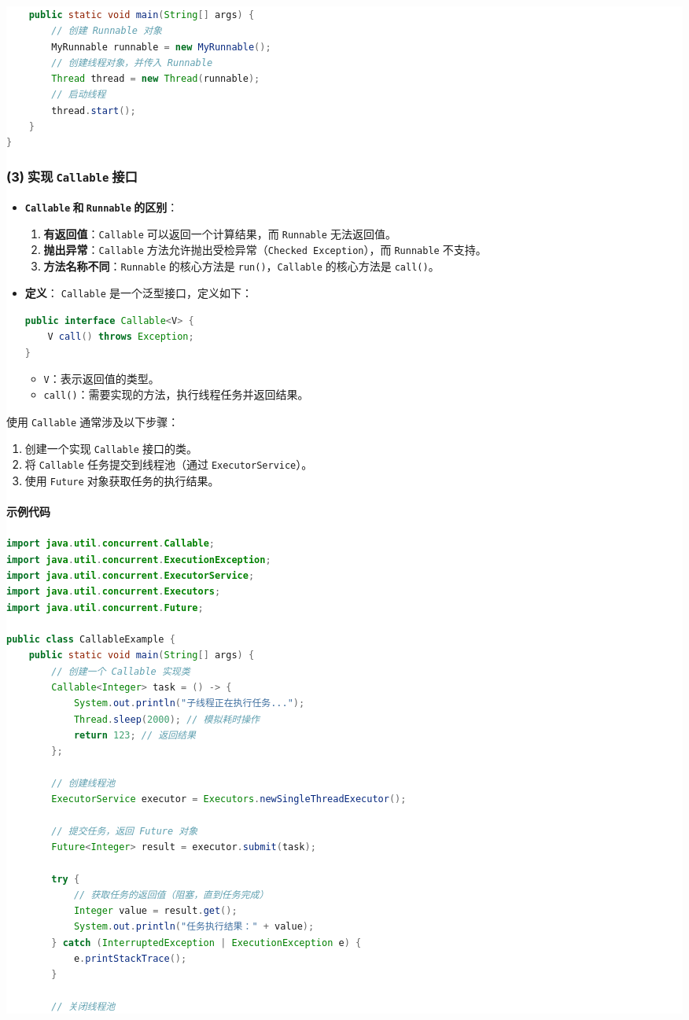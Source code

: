 ```java
    public static void main(String[] args) {
        // 创建 Runnable 对象
        MyRunnable runnable = new MyRunnable();
        // 创建线程对象，并传入 Runnable
        Thread thread = new Thread(runnable);
        // 启动线程
        thread.start();
    }
}
```

### **(3) 实现 `Callable` 接口**

- **`Callable` 和 `Runnable` 的区别**：
    1. **有返回值**：`Callable` 可以返回一个计算结果，而 `Runnable` 无法返回值。
    2. **抛出异常**：`Callable` 方法允许抛出受检异常（`Checked Exception`），而 `Runnable` 不支持。
    3. **方法名称不同**：`Runnable` 的核心方法是 `run()`，`Callable` 的核心方法是 `call()`。

- **定义**：
  `Callable` 是一个泛型接口，定义如下：
  ```java
  public interface Callable<V> {
      V call() throws Exception;
  }
  ```
    - `V`：表示返回值的类型。
    - `call()`：需要实现的方法，执行线程任务并返回结果。

使用 `Callable` 通常涉及以下步骤：
1. 创建一个实现 `Callable` 接口的类。
2. 将 `Callable` 任务提交到线程池（通过 `ExecutorService`）。
3. 使用 `Future` 对象获取任务的执行结果。
#### **示例代码**
```java
import java.util.concurrent.Callable;
import java.util.concurrent.ExecutionException;
import java.util.concurrent.ExecutorService;
import java.util.concurrent.Executors;
import java.util.concurrent.Future;

public class CallableExample {
    public static void main(String[] args) {
        // 创建一个 Callable 实现类
        Callable<Integer> task = () -> {
            System.out.println("子线程正在执行任务...");
            Thread.sleep(2000); // 模拟耗时操作
            return 123; // 返回结果
        };

        // 创建线程池
        ExecutorService executor = Executors.newSingleThreadExecutor();

        // 提交任务，返回 Future 对象
        Future<Integer> result = executor.submit(task);

        try {
            // 获取任务的返回值（阻塞，直到任务完成）
            Integer value = result.get();
            System.out.println("任务执行结果：" + value);
        } catch (InterruptedException | ExecutionException e) {
            e.printStackTrace();
        }

        // 关闭线程池
```